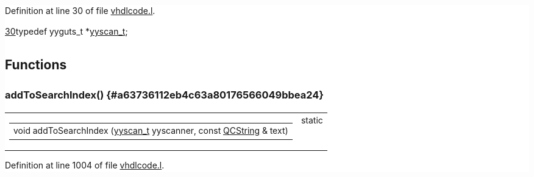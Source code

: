 </div>
<div class="doxyMemberDoc">



<p>Definition at line 30 of file <a href="/web-doxygen/docs/api/files/src/vhdlcode-l">vhdlcode.l</a>.</p>


<div class="doxyProgramListing">

<div class="doxyCodeLine"><span class="doxyLineNumber"><a href="#a9484188abbc459dafcbd4c96425fa70b">30</a></span><span class="doxyLineContent"><span class="doxyHighlightKeyword">typedef</span><span class="doxyHighlight"> yyguts_t *<a href="/web-doxygen/docs/api/files/src/code-l/#a9484188abbc459dafcbd4c96425fa70b">yyscan_t</a>;</span></span></div>

</div>

</div>
</div>

</div>

<div class="doxySectionDef">

## Functions

### addToSearchIndex() {#a63736112eb4c63a80176566049bbea24}

<div class="doxyMemberItem">
<div class="doxyMemberProto">
<table class="doxyMemberLabels">
<tr class="doxyMemberLabels">
<td class="doxyMemberLabelsLeft">
<table class="doxyMemberName">
<tr>
<td class="doxyMemberName">void addToSearchIndex (<a href="/web-doxygen/docs/api/files/src/code-l/#a9484188abbc459dafcbd4c96425fa70b">yyscan_t</a> yyscanner, const <a href="/web-doxygen/docs/api/classes/qcstring">QCString</a> &amp; text)</td>
</tr>
</table>
</td>
<td class="doxyMemberLabelsRight">
<span class="doxyMemberLabels">
<span class="doxyMemberLabel static">static</span>
</span>
</td>
</tr>
</table>
</div>
<div class="doxyMemberDoc">



<p>Definition at line 1004 of file <a href="/web-doxygen/docs/api/files/src/vhdlcode-l">vhdlcode.l</a>.</p>
